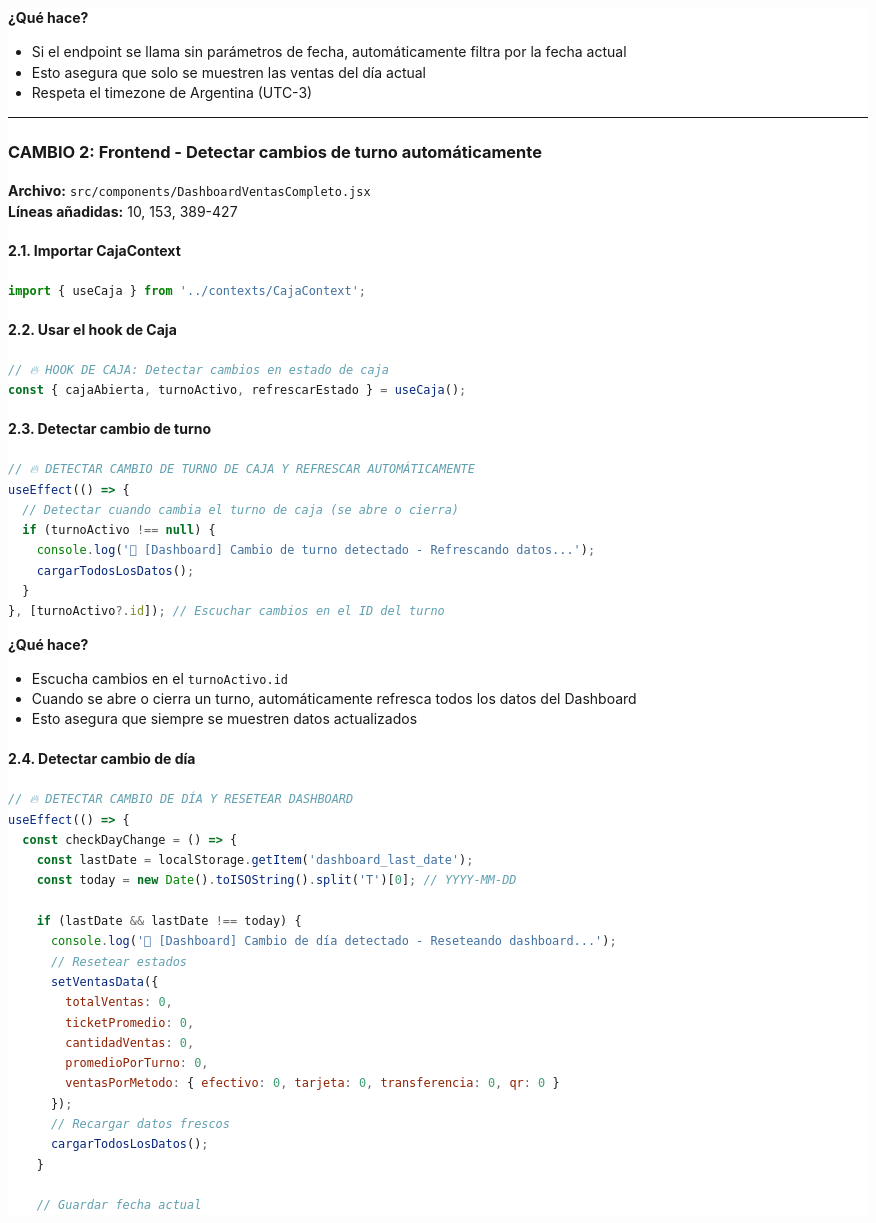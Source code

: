**¿Qué hace?**
- Si el endpoint se llama sin parámetros de fecha, automáticamente filtra por la fecha actual
- Esto asegura que solo se muestren las ventas del día actual
- Respeta el timezone de Argentina (UTC-3)

---

### **CAMBIO 2: Frontend - Detectar cambios de turno automáticamente**

**Archivo:** `src/components/DashboardVentasCompleto.jsx`  
**Líneas añadidas:** 10, 153, 389-427

#### 2.1. Importar CajaContext

```javascript
import { useCaja } from '../contexts/CajaContext';
```

#### 2.2. Usar el hook de Caja

```javascript
// 🔥 HOOK DE CAJA: Detectar cambios en estado de caja
const { cajaAbierta, turnoActivo, refrescarEstado } = useCaja();
```

#### 2.3. Detectar cambio de turno

```javascript
// 🔥 DETECTAR CAMBIO DE TURNO DE CAJA Y REFRESCAR AUTOMÁTICAMENTE
useEffect(() => {
  // Detectar cuando cambia el turno de caja (se abre o cierra)
  if (turnoActivo !== null) {
    console.log('🔄 [Dashboard] Cambio de turno detectado - Refrescando datos...');
    cargarTodosLosDatos();
  }
}, [turnoActivo?.id]); // Escuchar cambios en el ID del turno
```

**¿Qué hace?**
- Escucha cambios en el `turnoActivo.id`
- Cuando se abre o cierra un turno, automáticamente refresca todos los datos del Dashboard
- Esto asegura que siempre se muestren datos actualizados

#### 2.4. Detectar cambio de día

```javascript
// 🔥 DETECTAR CAMBIO DE DÍA Y RESETEAR DASHBOARD
useEffect(() => {
  const checkDayChange = () => {
    const lastDate = localStorage.getItem('dashboard_last_date');
    const today = new Date().toISOString().split('T')[0]; // YYYY-MM-DD
    
    if (lastDate && lastDate !== today) {
      console.log('📅 [Dashboard] Cambio de día detectado - Reseteando dashboard...');
      // Resetear estados
      setVentasData({
        totalVentas: 0,
        ticketPromedio: 0,
        cantidadVentas: 0,
        promedioPorTurno: 0,
        ventasPorMetodo: { efectivo: 0, tarjeta: 0, transferencia: 0, qr: 0 }
      });
      // Recargar datos frescos
      cargarTodosLosDatos();
    }
    
    // Guardar fecha actual
```